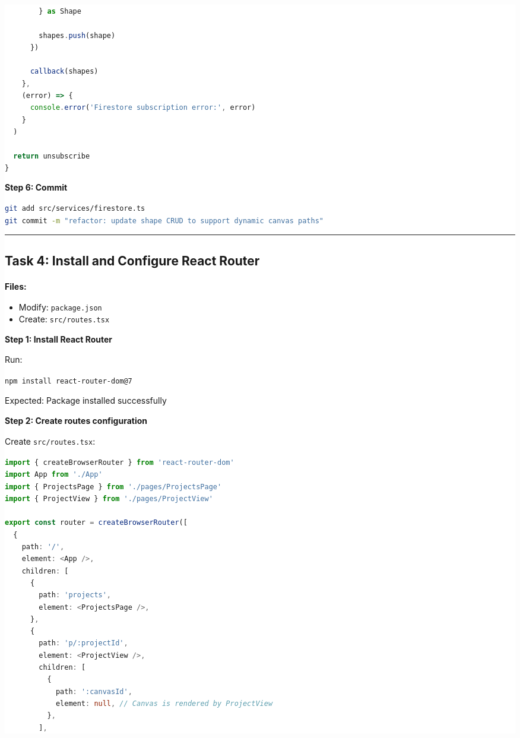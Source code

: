 ```typescript
        } as Shape

        shapes.push(shape)
      })

      callback(shapes)
    },
    (error) => {
      console.error('Firestore subscription error:', error)
    }
  )

  return unsubscribe
}
```

**Step 6: Commit**

```bash
git add src/services/firestore.ts
git commit -m "refactor: update shape CRUD to support dynamic canvas paths"
```

---

## Task 4: Install and Configure React Router

**Files:**
- Modify: `package.json`
- Create: `src/routes.tsx`

**Step 1: Install React Router**

Run:
```bash
npm install react-router-dom@7
```

Expected: Package installed successfully

**Step 2: Create routes configuration**

Create `src/routes.tsx`:

```typescript
import { createBrowserRouter } from 'react-router-dom'
import App from './App'
import { ProjectsPage } from './pages/ProjectsPage'
import { ProjectView } from './pages/ProjectView'

export const router = createBrowserRouter([
  {
    path: '/',
    element: <App />,
    children: [
      {
        path: 'projects',
        element: <ProjectsPage />,
      },
      {
        path: 'p/:projectId',
        element: <ProjectView />,
        children: [
          {
            path: ':canvasId',
            element: null, // Canvas is rendered by ProjectView
          },
        ],
```